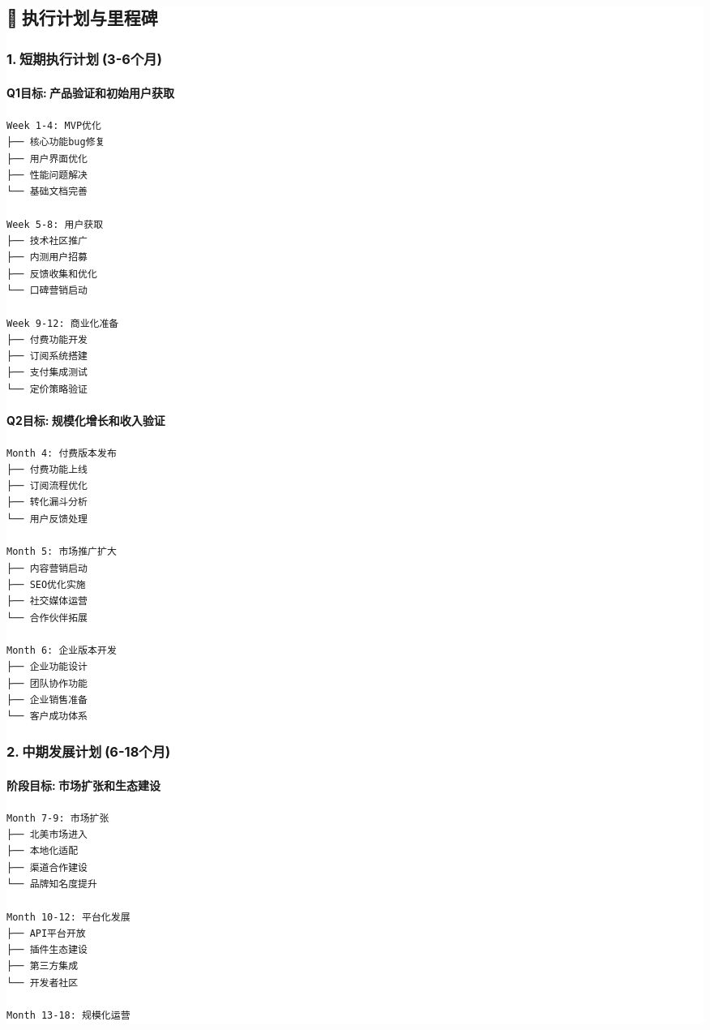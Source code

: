 
## 🎯 执行计划与里程碑

### 1. 短期执行计划 (3-6个月)

#### Q1目标: 产品验证和初始用户获取
```
Week 1-4: MVP优化
├── 核心功能bug修复
├── 用户界面优化
├── 性能问题解决
└── 基础文档完善

Week 5-8: 用户获取
├── 技术社区推广
├── 内测用户招募
├── 反馈收集和优化
└── 口碑营销启动

Week 9-12: 商业化准备
├── 付费功能开发
├── 订阅系统搭建
├── 支付集成测试
└── 定价策略验证
```

#### Q2目标: 规模化增长和收入验证
```
Month 4: 付费版本发布
├── 付费功能上线
├── 订阅流程优化
├── 转化漏斗分析
└── 用户反馈处理

Month 5: 市场推广扩大
├── 内容营销启动
├── SEO优化实施
├── 社交媒体运营
└── 合作伙伴拓展

Month 6: 企业版本开发
├── 企业功能设计
├── 团队协作功能
├── 企业销售准备
└── 客户成功体系
```

### 2. 中期发展计划 (6-18个月)

#### 阶段目标: 市场扩张和生态建设
```
Month 7-9: 市场扩张
├── 北美市场进入
├── 本地化适配
├── 渠道合作建设
└── 品牌知名度提升

Month 10-12: 平台化发展
├── API平台开放
├── 插件生态建设
├── 第三方集成
└── 开发者社区

Month 13-18: 规模化运营
```